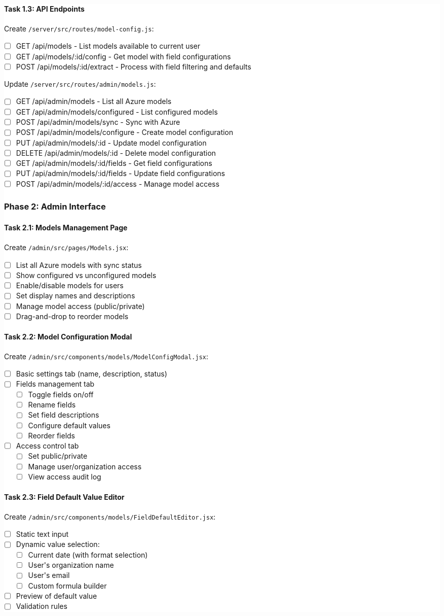 #### Task 1.3: API Endpoints
Create `/server/src/routes/model-config.js`:
- [ ] GET /api/models - List models available to current user
- [ ] GET /api/models/:id/config - Get model with field configurations
- [ ] POST /api/models/:id/extract - Process with field filtering and defaults

Update `/server/src/routes/admin/models.js`:
- [ ] GET /api/admin/models - List all Azure models
- [ ] GET /api/admin/models/configured - List configured models
- [ ] POST /api/admin/models/sync - Sync with Azure
- [ ] POST /api/admin/models/configure - Create model configuration
- [ ] PUT /api/admin/models/:id - Update model configuration
- [ ] DELETE /api/admin/models/:id - Delete model configuration
- [ ] GET /api/admin/models/:id/fields - Get field configurations
- [ ] PUT /api/admin/models/:id/fields - Update field configurations
- [ ] POST /api/admin/models/:id/access - Manage model access

### Phase 2: Admin Interface

#### Task 2.1: Models Management Page
Create `/admin/src/pages/Models.jsx`:
- [ ] List all Azure models with sync status
- [ ] Show configured vs unconfigured models
- [ ] Enable/disable models for users
- [ ] Set display names and descriptions
- [ ] Manage model access (public/private)
- [ ] Drag-and-drop to reorder models

#### Task 2.2: Model Configuration Modal
Create `/admin/src/components/models/ModelConfigModal.jsx`:
- [ ] Basic settings tab (name, description, status)
- [ ] Fields management tab
  - [ ] Toggle fields on/off
  - [ ] Rename fields
  - [ ] Set field descriptions
  - [ ] Configure default values
  - [ ] Reorder fields
- [ ] Access control tab
  - [ ] Set public/private
  - [ ] Manage user/organization access
  - [ ] View access audit log

#### Task 2.3: Field Default Value Editor
Create `/admin/src/components/models/FieldDefaultEditor.jsx`:
- [ ] Static text input
- [ ] Dynamic value selection:
  - [ ] Current date (with format selection)
  - [ ] User's organization name
  - [ ] User's email
  - [ ] Custom formula builder
- [ ] Preview of default value
- [ ] Validation rules
